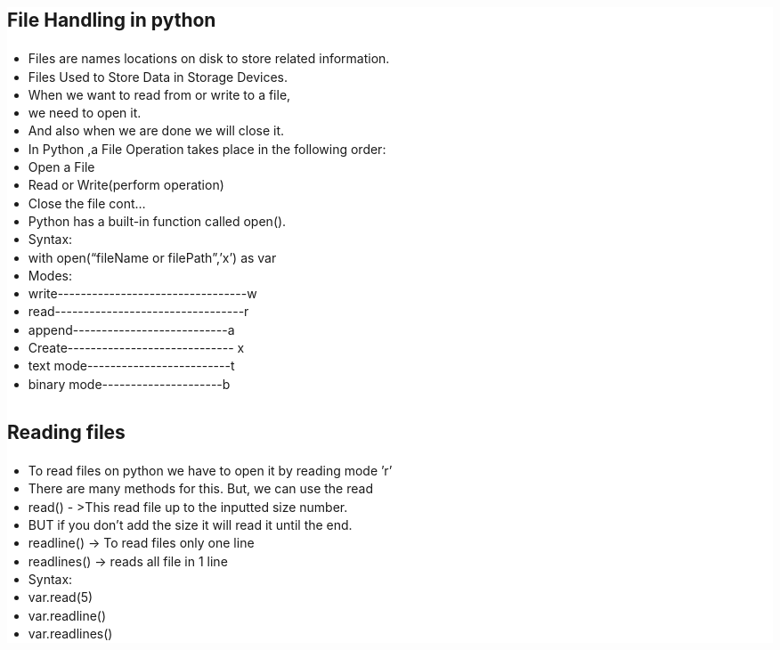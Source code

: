 ## File Handling in python
- Files are names locations on disk to store related information.
- Files Used to Store Data in Storage Devices.
- When we want to read from or write to a file, 
- we need to open it.
- And also when we are done we will close it.
- In Python ,a File Operation takes place in the following order:
- Open a File
- Read or Write(perform operation)
- Close the file
cont…
- Python has a built-in function called open().
- Syntax:
- with open(“fileName or filePath”,’x’) as var
- Modes:
- write---------------------------------w
- read---------------------------------r 
- append---------------------------a 
- Create----------------------------- x
- text mode-------------------------t 
- binary mode---------------------b
## Reading files
- To read files on python we have to open it by reading mode ’r’
- There are many methods for this. But, we can use the read 
- read() - >This read file up to the inputted size number.
- BUT if you don’t add the size it will read it until the end.
- readline() -> To read files only one line
- readlines() -> reads all file in 1 line
- Syntax:
- var.read(5)
- var.readline()
- var.readlines()
